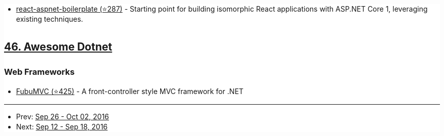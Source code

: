 *   [react-aspnet-boilerplate (⭐287)](https://github.com/pauldotknopf/react-aspnet-boilerplate) - Starting point for building isomorphic React applications with ASP.NET Core 1, leveraging existing techniques.

## [46. Awesome Dotnet](/content/quozd/awesome-dotnet/week/README.md)

### Web Frameworks

*   [FubuMVC (⭐425)](https://github.com/DarthFubuMVC/fubumvc) - A front-controller style MVC framework for .NET

---

- Prev: [Sep 26 - Oct 02, 2016](/content/2016/39/README.md)
- Next: [Sep 12 - Sep 18, 2016](/content/2016/37/README.md)